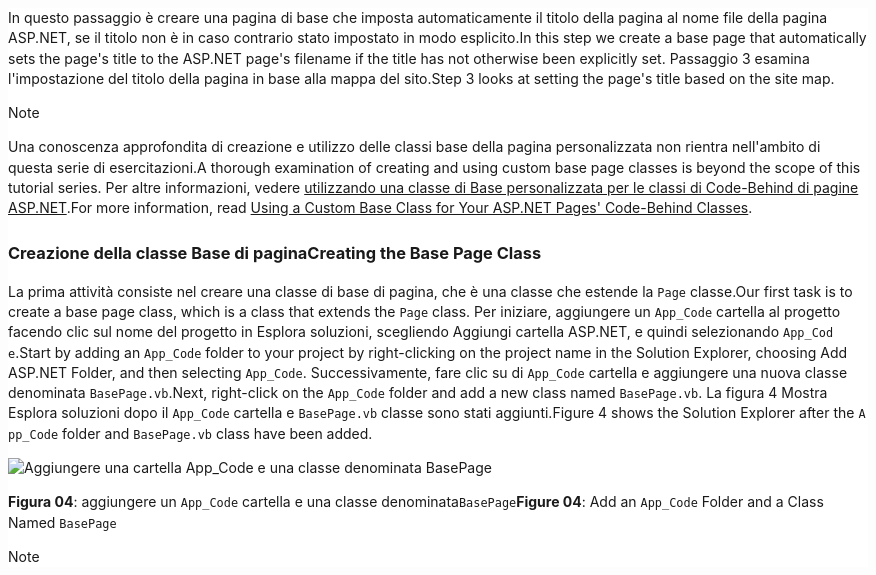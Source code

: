 <span data-ttu-id="f3c56-193">In questo passaggio è creare una pagina di base che imposta automaticamente il titolo della pagina al nome file della pagina ASP.NET, se il titolo non è in caso contrario stato impostato in modo esplicito.</span><span class="sxs-lookup"><span data-stu-id="f3c56-193">In this step we create a base page that automatically sets the page's title to the ASP.NET page's filename if the title has not otherwise been explicitly set.</span></span> <span data-ttu-id="f3c56-194">Passaggio 3 esamina l'impostazione del titolo della pagina in base alla mappa del sito.</span><span class="sxs-lookup"><span data-stu-id="f3c56-194">Step 3 looks at setting the page's title based on the site map.</span></span>

> [!NOTE]
> <span data-ttu-id="f3c56-195">Una conoscenza approfondita di creazione e utilizzo delle classi base della pagina personalizzata non rientra nell'ambito di questa serie di esercitazioni.</span><span class="sxs-lookup"><span data-stu-id="f3c56-195">A thorough examination of creating and using custom base page classes is beyond the scope of this tutorial series.</span></span> <span data-ttu-id="f3c56-196">Per altre informazioni, vedere [utilizzando una classe di Base personalizzata per le classi di Code-Behind di pagine ASP.NET](http://aspnet.4guysfromrolla.com/articles/041305-1.aspx).</span><span class="sxs-lookup"><span data-stu-id="f3c56-196">For more information, read [Using a Custom Base Class for Your ASP.NET Pages' Code-Behind Classes](http://aspnet.4guysfromrolla.com/articles/041305-1.aspx).</span></span>


### <a name="creating-the-base-page-class"></a><span data-ttu-id="f3c56-197">Creazione della classe Base di pagina</span><span class="sxs-lookup"><span data-stu-id="f3c56-197">Creating the Base Page Class</span></span>

<span data-ttu-id="f3c56-198">La prima attività consiste nel creare una classe di base di pagina, che è una classe che estende la `Page` classe.</span><span class="sxs-lookup"><span data-stu-id="f3c56-198">Our first task is to create a base page class, which is a class that extends the `Page` class.</span></span> <span data-ttu-id="f3c56-199">Per iniziare, aggiungere un `App_Code` cartella al progetto facendo clic sul nome del progetto in Esplora soluzioni, scegliendo Aggiungi cartella ASP.NET, e quindi selezionando `App_Code`.</span><span class="sxs-lookup"><span data-stu-id="f3c56-199">Start by adding an `App_Code` folder to your project by right-clicking on the project name in the Solution Explorer, choosing Add ASP.NET Folder, and then selecting `App_Code`.</span></span> <span data-ttu-id="f3c56-200">Successivamente, fare clic su di `App_Code` cartella e aggiungere una nuova classe denominata `BasePage.vb`.</span><span class="sxs-lookup"><span data-stu-id="f3c56-200">Next, right-click on the `App_Code` folder and add a new class named `BasePage.vb`.</span></span> <span data-ttu-id="f3c56-201">La figura 4 Mostra Esplora soluzioni dopo il `App_Code` cartella e `BasePage.vb` classe sono stati aggiunti.</span><span class="sxs-lookup"><span data-stu-id="f3c56-201">Figure 4 shows the Solution Explorer after the `App_Code` folder and `BasePage.vb` class have been added.</span></span>


![Aggiungere una cartella App_Code e una classe denominata BasePage](specifying-the-title-meta-tags-and-other-html-headers-in-the-master-page-vb/_static/image4.png)

<span data-ttu-id="f3c56-203">**Figura 04**: aggiungere un `App_Code` cartella e una classe denominata`BasePage`</span><span class="sxs-lookup"><span data-stu-id="f3c56-203">**Figure 04**: Add an `App_Code` Folder and a Class Named `BasePage`</span></span>


> [!NOTE]